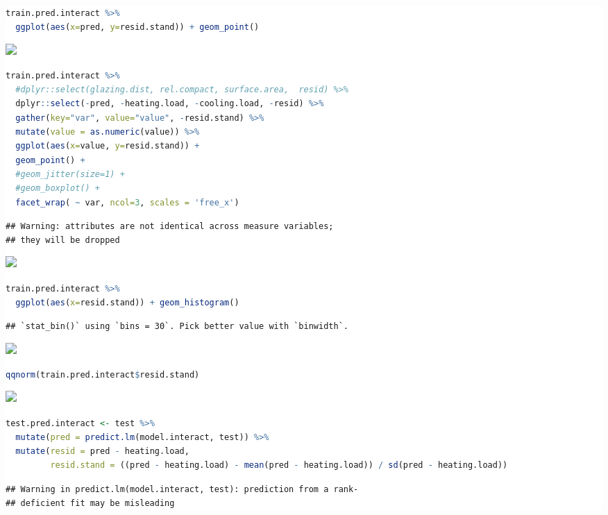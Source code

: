 ``` r
train.pred.interact %>% 
  ggplot(aes(x=pred, y=resid.stand)) + geom_point()
```

![](STA210Project_files/figure-gfm/unnamed-chunk-18-1.png)

``` r
train.pred.interact %>% 
  #dplyr::select(glazing.dist, rel.compact, surface.area,  resid) %>% 
  dplyr::select(-pred, -heating.load, -cooling.load, -resid) %>% 
  gather(key="var", value="value", -resid.stand) %>% 
  mutate(value = as.numeric(value)) %>% 
  ggplot(aes(x=value, y=resid.stand)) + 
  geom_point() +
  #geom_jitter(size=1) + 
  #geom_boxplot() +
  facet_wrap( ~ var, ncol=3, scales = 'free_x')
```

    ## Warning: attributes are not identical across measure variables;
    ## they will be dropped

![](STA210Project_files/figure-gfm/unnamed-chunk-18-2.png)

``` r
train.pred.interact %>% 
  ggplot(aes(x=resid.stand)) + geom_histogram()
```

    ## `stat_bin()` using `bins = 30`. Pick better value with `binwidth`.

![](STA210Project_files/figure-gfm/unnamed-chunk-19-1.png)

``` r
qqnorm(train.pred.interact$resid.stand)
```

![](STA210Project_files/figure-gfm/unnamed-chunk-19-2.png)

``` r
test.pred.interact <- test %>% 
  mutate(pred = predict.lm(model.interact, test)) %>% 
  mutate(resid = pred - heating.load,
         resid.stand = ((pred - heating.load) - mean(pred - heating.load)) / sd(pred - heating.load))
```

    ## Warning in predict.lm(model.interact, test): prediction from a rank-
    ## deficient fit may be misleading
